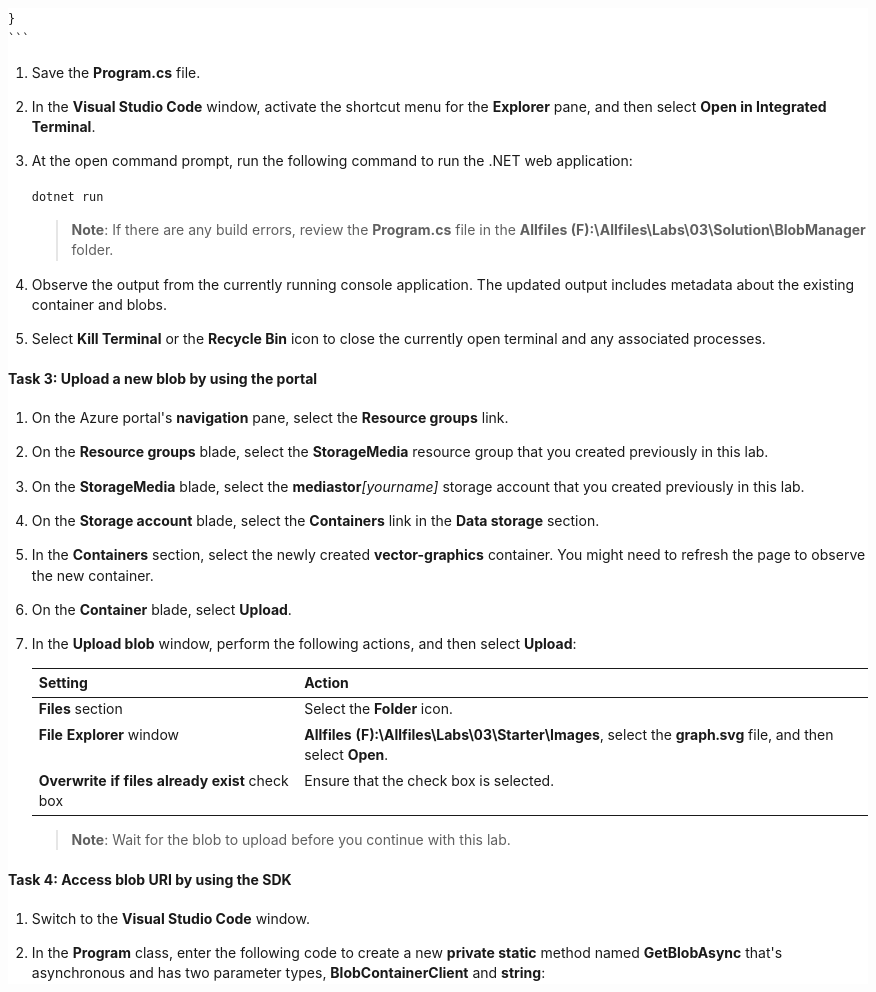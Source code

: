     }
    ```

1.  Save the **Program.cs** file.

1.  In the **Visual Studio Code** window, activate the shortcut menu for the **Explorer** pane, and then select **Open in Integrated Terminal**.

1.  At the open command prompt, run the following command to run the .NET web application:

    ```
    dotnet run
    ```

    > **Note**: If there are any build errors, review the **Program.cs** file in the **Allfiles (F):\\Allfiles\\Labs\\03\\Solution\\BlobManager** folder.

1.  Observe the output from the currently running console application. The updated output includes metadata about the existing container and blobs.

1.  Select **Kill Terminal** or the **Recycle Bin** icon to close the currently open terminal and any associated processes.

#### Task 3: Upload a new blob by using the portal

1.  On the Azure portal's **navigation** pane, select the **Resource groups** link.

1.  On the **Resource groups** blade, select the **StorageMedia** resource group that you created previously in this lab.

1.  On the **StorageMedia** blade, select the **mediastor**_[yourname]_ storage account that you created previously in this lab.

1.  On the **Storage account** blade, select the **Containers** link in the **Data storage** section.

1.  In the **Containers** section, select the newly created **vector-graphics** container. You might need to refresh the page to observe the new container.

1.	On the **Container** blade, select **Upload**.

1.	In the **Upload blob** window, perform the following actions, and then select **Upload**:

    | Setting                           | Action                                                       |
    | --------------------------------- | ------------------------------------------------------------ |
    | **Files** section   | Select the **Folder** icon.                                    |
    | **File Explorer** window        |  **Allfiles (F):\\Allfiles\\Labs\\03\\Starter\\Images**, select the **graph.svg** file, and then select **Open**. |
    | **Overwrite if files already exist** check box | Ensure that the check box is selected.                        |

    > **Note**: Wait for the blob to upload before you continue with this lab.

#### Task 4: Access blob URI by using the SDK

1.  Switch to the **Visual Studio Code** window.

1.  In the **Program** class, enter the following code to create a new **private static** method named **GetBlobAsync** that's asynchronous and has two parameter types, **BlobContainerClient** and **string**:
